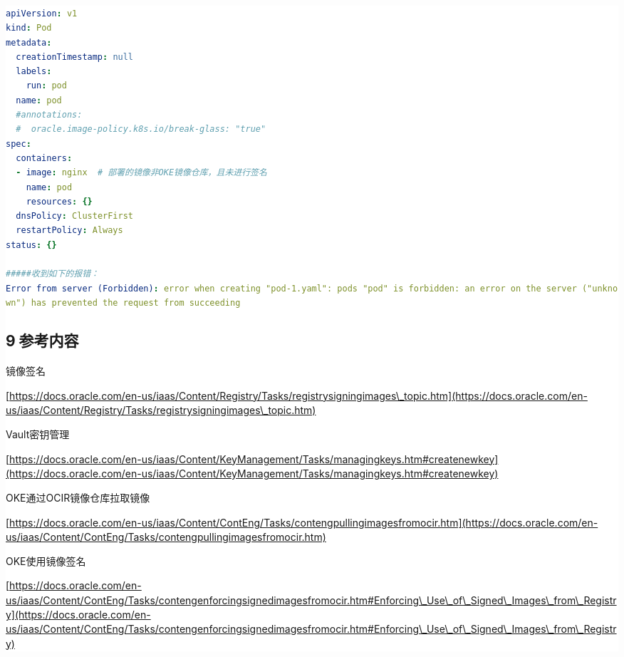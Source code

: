 ```yaml
apiVersion: v1
kind: Pod
metadata:
  creationTimestamp: null
  labels:
    run: pod
  name: pod
  #annotations:
  #  oracle.image-policy.k8s.io/break-glass: "true"
spec:
  containers:
  - image: nginx  # 部署的镜像非OKE镜像仓库，且未进行签名
    name: pod
    resources: {}
  dnsPolicy: ClusterFirst
  restartPolicy: Always
status: {}

#####收到如下的报错：
Error from server (Forbidden): error when creating "pod-1.yaml": pods "pod" is forbidden: an error on the server ("unknown") has prevented the request from succeeding
```

## 9 参考内容

镜像签名

[https://docs.oracle.com/en-us/iaas/Content/Registry/Tasks/registrysigningimages\_topic.htm](https://docs.oracle.com/en-us/iaas/Content/Registry/Tasks/registrysigningimages\_topic.htm)

Vault密钥管理

[https://docs.oracle.com/en-us/iaas/Content/KeyManagement/Tasks/managingkeys.htm#createnewkey](https://docs.oracle.com/en-us/iaas/Content/KeyManagement/Tasks/managingkeys.htm#createnewkey)

OKE通过OCIR镜像仓库拉取镜像

[https://docs.oracle.com/en-us/iaas/Content/ContEng/Tasks/contengpullingimagesfromocir.htm](https://docs.oracle.com/en-us/iaas/Content/ContEng/Tasks/contengpullingimagesfromocir.htm)

OKE使用镜像签名

[https://docs.oracle.com/en-us/iaas/Content/ContEng/Tasks/contengenforcingsignedimagesfromocir.htm#Enforcing\_Use\_of\_Signed\_Images\_from\_Registry](https://docs.oracle.com/en-us/iaas/Content/ContEng/Tasks/contengenforcingsignedimagesfromocir.htm#Enforcing\_Use\_of\_Signed\_Images\_from\_Registry)
